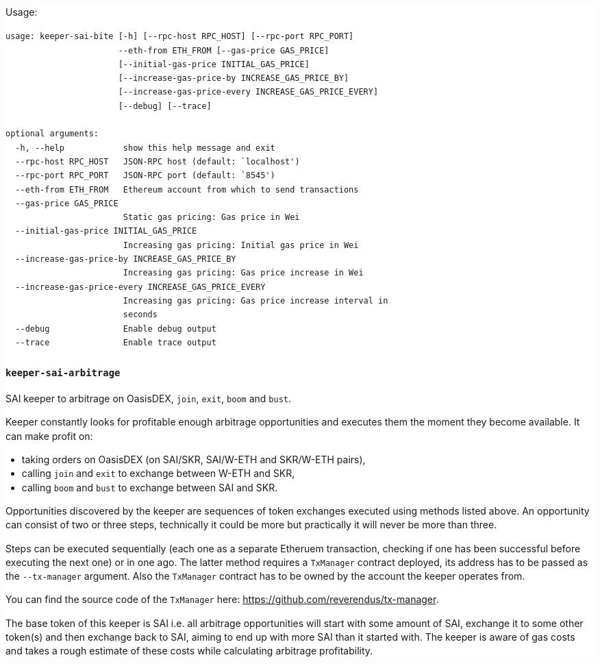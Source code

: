 Usage:
```
usage: keeper-sai-bite [-h] [--rpc-host RPC_HOST] [--rpc-port RPC_PORT]
                       --eth-from ETH_FROM [--gas-price GAS_PRICE]
                       [--initial-gas-price INITIAL_GAS_PRICE]
                       [--increase-gas-price-by INCREASE_GAS_PRICE_BY]
                       [--increase-gas-price-every INCREASE_GAS_PRICE_EVERY]
                       [--debug] [--trace]

optional arguments:
  -h, --help            show this help message and exit
  --rpc-host RPC_HOST   JSON-RPC host (default: `localhost')
  --rpc-port RPC_PORT   JSON-RPC port (default: `8545')
  --eth-from ETH_FROM   Ethereum account from which to send transactions
  --gas-price GAS_PRICE
                        Static gas pricing: Gas price in Wei
  --initial-gas-price INITIAL_GAS_PRICE
                        Increasing gas pricing: Initial gas price in Wei
  --increase-gas-price-by INCREASE_GAS_PRICE_BY
                        Increasing gas pricing: Gas price increase in Wei
  --increase-gas-price-every INCREASE_GAS_PRICE_EVERY
                        Increasing gas pricing: Gas price increase interval in
                        seconds
  --debug               Enable debug output
  --trace               Enable trace output
```

### `keeper-sai-arbitrage`

SAI keeper to arbitrage on OasisDEX, `join`, `exit`, `boom` and `bust`.

Keeper constantly looks for profitable enough arbitrage opportunities
and executes them the moment they become available. It can make profit on:
* taking orders on OasisDEX (on SAI/SKR, SAI/W-ETH and SKR/W-ETH pairs),
* calling `join` and `exit` to exchange between W-ETH and SKR,
* calling `boom` and `bust` to exchange between SAI and SKR.

Opportunities discovered by the keeper are sequences of token exchanges
executed using methods listed above. An opportunity can consist of two
or three steps, technically it could be more but practically it will never
be more than three.

Steps can be executed sequentially (each one as a separate Etheruem
transaction, checking if one has been successful before executing the next
one) or in one ago. The latter method requires a `TxManager` contract deployed,
its address has to be passed as the `--tx-manager` argument. Also the `TxManager`
contract has to be owned by the account the keeper operates from.

You can find the source code of the `TxManager` here:
<https://github.com/reverendus/tx-manager>.

The base token of this keeper is SAI i.e. all arbitrage opportunities will
start with some amount of SAI, exchange it to some other token(s) and then exchange
back to SAI, aiming to end up with more SAI than it started with. The keeper is aware
of gas costs and takes a rough estimate of these costs while calculating arbitrage
profitability.

